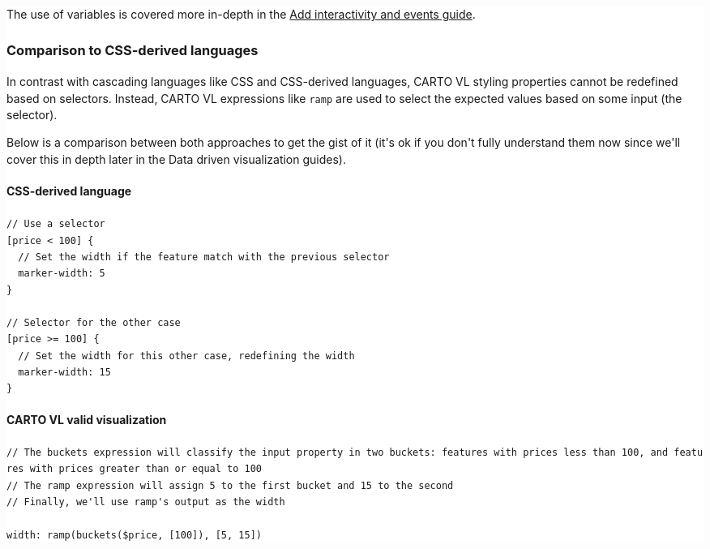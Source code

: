The use of variables is covered more in-depth in the [Add interactivity and events guide](/developers/carto-vl/guides/add-interactivity-and-events/).

### Comparison to CSS-derived languages

In contrast with cascading languages like CSS and CSS-derived languages, CARTO VL styling properties cannot be redefined based on selectors. Instead, CARTO VL expressions like `ramp` are used to select the expected values based on some input (the selector).

Below is a comparison between both approaches to get the gist of it (it's ok if you don't fully understand them now since we'll cover this in depth later in the Data driven visualization guides).

#### CSS-derived language

```CartoCSS
// Use a selector
[price < 100] {
  // Set the width if the feature match with the previous selector
  marker-width: 5
}

// Selector for the other case
[price >= 100] {
  // Set the width for this other case, redefining the width
  marker-width: 15
}
```
#### CARTO VL valid visualization

```CARTO_VL_Viz
// The buckets expression will classify the input property in two buckets: features with prices less than 100, and features with prices greater than or equal to 100
// The ramp expression will assign 5 to the first bucket and 15 to the second
// Finally, we'll use ramp's output as the width

width: ramp(buckets($price, [100]), [5, 15])
```
